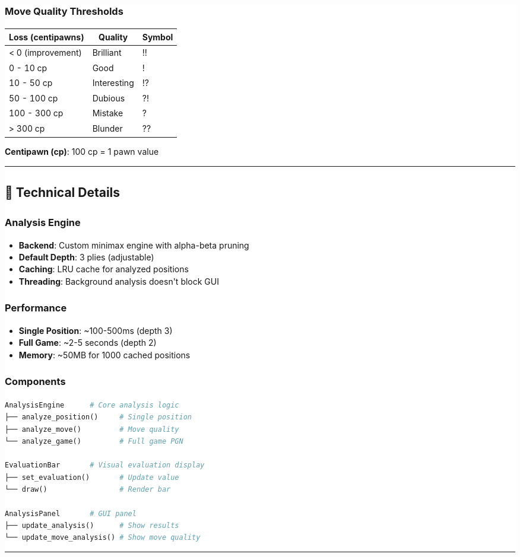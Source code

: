 ### Move Quality Thresholds

| Loss (centipawns) | Quality     | Symbol |
| ----------------- | ----------- | ------ |
| < 0 (improvement) | Brilliant   | !!     |
| 0 - 10 cp         | Good        | !      |
| 10 - 50 cp        | Interesting | !?     |
| 50 - 100 cp       | Dubious     | ?!     |
| 100 - 300 cp      | Mistake     | ?      |
| > 300 cp          | Blunder     | ??     |

**Centipawn (cp)**: 100 cp = 1 pawn value

---

## 🔧 Technical Details

### Analysis Engine

- **Backend**: Custom minimax engine with alpha-beta pruning
- **Default Depth**: 3 plies (adjustable)
- **Caching**: LRU cache for analyzed positions
- **Threading**: Background analysis doesn't block GUI

### Performance

- **Single Position**: ~100-500ms (depth 3)
- **Full Game**: ~2-5 seconds (depth 2)
- **Memory**: ~50MB for 1000 cached positions

### Components

```python
AnalysisEngine      # Core analysis logic
├── analyze_position()     # Single position
├── analyze_move()         # Move quality
└── analyze_game()         # Full game PGN

EvaluationBar       # Visual evaluation display
├── set_evaluation()       # Update value
└── draw()                 # Render bar

AnalysisPanel       # GUI panel
├── update_analysis()      # Show results
└── update_move_analysis() # Show move quality
```

---
